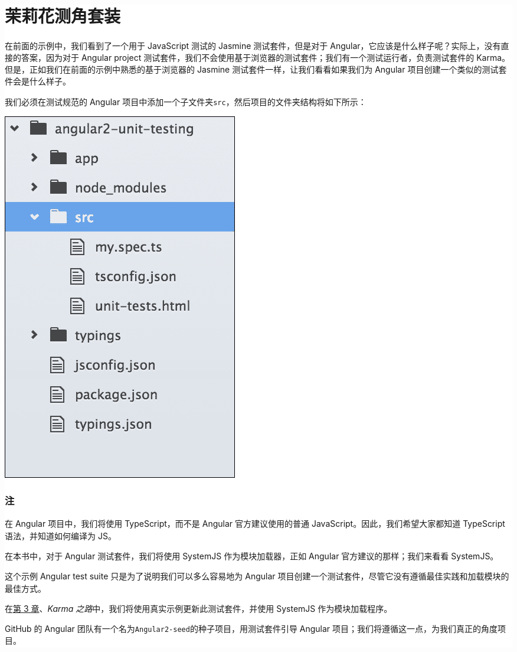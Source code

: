 # 茉莉花测角套装

在前面的示例中，我们看到了一个用于 JavaScript 测试的 Jasmine 测试套件，但是对于 Angular，它应该是什么样子呢？实际上，没有直接的答案，因为对于 Angular project 测试套件，我们不会使用基于浏览器的测试套件；我们有一个测试运行者，负责测试套件的 Karma。但是，正如我们在前面的示例中熟悉的基于浏览器的 Jasmine 测试套件一样，让我们看看如果我们为 Angular 项目创建一个类似的测试套件会是什么样子。

我们必须在测试规范的 Angular 项目中添加一个子文件夹`src`，然后项目的文件夹结构将如下所示：

![The Jasmine test suite for Angular](img/image_02_003.jpg)

### 注

在 Angular 项目中，我们将使用 TypeScript，而不是 Angular 官方建议使用的普通 JavaScript。因此，我们希望大家都知道 TypeScript 语法，并知道如何编译为 JS。

在本书中，对于 Angular 测试套件，我们将使用 SystemJS 作为模块加载器，正如 Angular 官方建议的那样；我们来看看 SystemJS。

这个示例 Angular test suite 只是为了说明我们可以多么容易地为 Angular 项目创建一个测试套件，尽管它没有遵循最佳实践和加载模块的最佳方式。

在[第 3 章](3.html "Chapter 3. The Karma Way")、*Karma 之路*中，我们将使用真实示例更新此测试套件，并使用 SystemJS 作为模块加载程序。

GitHub 的 Angular 团队有一个名为`Angular2-seed`的种子项目，用测试套件引导 Angular 项目；我们将遵循这一点，为我们真正的角度项目。
